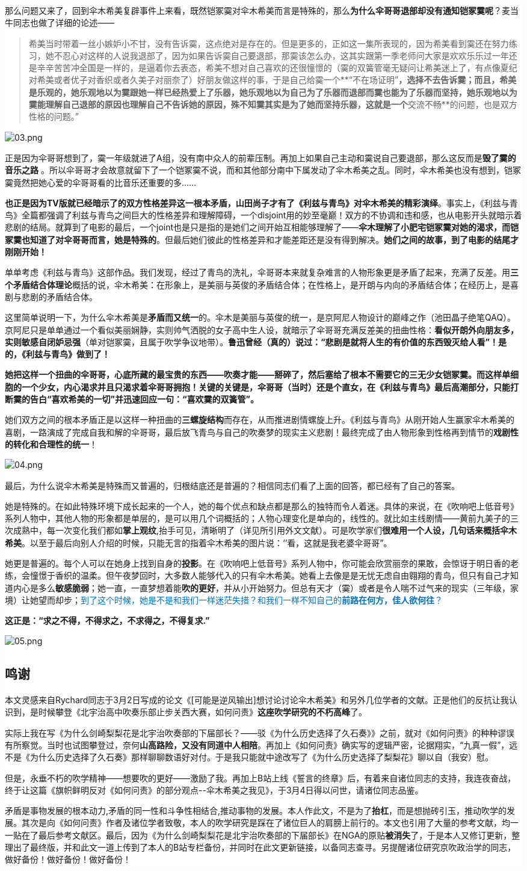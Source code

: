 那么问题又来了，回到伞木希美复辟事件上来看，既然铠冢霙对伞木希美而言是特殊的，那么**为什么伞哥哥退部却没有通知铠冢霙呢**？麦当牛同志也做了详细的论述——

> 希美当时带着一丝小嫉妒小不甘，没有告诉霙，这点绝对是存在的。但是更多的，正如这一集所表现的，因为希美看到霙还在努力练习，她不忍心对这样的人说我退部了，因为如果告诉霙自己要退部，那霙该怎么办，这其实跟第一季老师问大家是欢欢乐乐过一年还是辛辛苦苦冲全国是一样的，是逼着你去表态，希美不想对自己喜欢的还很憧憬的（霙的双簧管毫无疑问让希美迷上了，有点像夏纪对希美或者优子对香织或者久美子对丽奈了）好朋友做这样的事，于是自己给霙一个**“不在场证明”**，选择不去告诉霙；而且，希美是乐观的，她乐观地以为霙跟她一样已经热爱上了乐器，她乐观地以为自己为了乐器而退部而霙也能为了乐器而坚持，她乐观地以为霙能理解自己退部的原因也理解自己不告诉她的原因，殊不知霙其实是为了她而坚持乐器，这就是一个**交流不畅**的问题，也是双方性格的问题。”

![03.png](https://i.loli.net/2020/03/10/RIkoMU3YefOiC2Q.png)

正是因为伞哥哥想到了，霙一年级就进了A组，没有南中众人的前辈压制。再加上如果自己主动和霙说自己要退部，那么这反而是**毁了霙的音乐之路**
。所以伞哥哥才会故意就留下了一个铠冢霙不说，而和其他部分南中下属发动了伞木希美之乱。同时，伞木希美也没有想到，铠冢霙竟然把她心爱的伞哥哥看的比音乐还重要的多……

**也正是因为TV版就已经暗示了的双方性格差异这一根本矛盾，山田尚子才有了《利兹与青鸟》对伞木希美的精彩演绎**。事实上，《利兹与青鸟》全篇都强调了利兹与青鸟之间巨大的性格差异和理解障碍，一个disjoint用的妙至毫巅！双方的不协调和违和感，也从电影开头就暗示着悲剧的结局。就算到了电影的最后，一个joint也是只是指的是她们之间开始互相能够理解了——**伞木理解了小肥宅铠冢霙对她的渴求，而铠冢霙也知道了对伞哥哥而言，她是特殊的**。但最后她们彼此的性格差异和才能差距还是没有得到解决。**她们之间的故事，到了电影的结尾才刚刚开始！**

单单考虑《利兹与青鸟》这部作品。我们发现，经过了青鸟的洗礼，伞哥哥本来就复杂难言的人物形象更是矛盾了起来，充满了反差。用**三个矛盾结合体理论**概括的说，伞木希美：在形象上，是美丽与英俊的矛盾结合体；在性格上，是开朗与内向的矛盾结合体；在经历上，是喜剧与悲剧的矛盾结合体。

这里简单说明一下，为什么伞木希美是**矛盾而又统一**的。伞木是美丽与英俊的统一，是京阿尼人物设计的巅峰之作（池田晶子绝笔QAQ）。京阿尼只是单单通过一个看似美丽娴静，实则帅气洒脱的女子高中生人设，就暗示了伞哥哥充满反差美的扭曲性格：**看似开朗外向朋友多，实则敏感自闭妒忌强**（单对铠冢霙，且属于吹学争议地带）。**鲁迅曾经（真的）说过：“****悲剧是就将人生的有价值的东西毁灭给人看****”！是的，《利兹与青鸟》做到了！**

**她把这样一个扭曲的伞哥哥，心底所藏的最宝贵的东西——吹奏才能——掰碎了，然后塞给了根本不需要它的三无少女铠冢霙。而这样单细胞的一个少女，内心渴求并且只渴求着伞哥哥拥抱！关键的关键是，伞哥哥（当时）还是个直女，在《利兹与青鸟》最后高潮部分，只能打断霙的告白“喜欢希美的一切”并迅速回应一句：“喜欢霙的双簧管”。**

她们双方之间的根本矛盾正是以这样一种扭曲的**三螺旋结构**而存在，从而推进剧情螺旋上升。《利兹与青鸟》从刚开始人生赢家伞木希美的喜剧，一路演成了完成自我和解的伞哥哥，最后放飞青鸟与自己的吹奏梦的现实主义悲剧！最终完成了由人物形象到性格再到情节的**戏剧性的转化和合理性的统一**！

![04.png](https://i.loli.net/2020/03/10/hysOqTkHUnmYad9.png)

最后，为什么说伞木希美是特殊而又普遍的，归根结底还是普遍的？相信同志们看了上面的回答，都已经有了自己的答案。

她是特殊的。在如此特殊环境下成长起来的一个人，她的每个优点和缺点都是那么的独特而令人着迷。具体的来说，在《吹响吧上低音号》系列人物中，其他人物的形象都是单层的，是可以用几个词概括的；人物心理变化是单向的，线性的。就比如主线剧情——黄前九美子的三次成熟中，每一次变化我们都如**掌上观纹**,抬手可见，清晰明了（详见所引用外文文献）。可是吹学家们**很难用一个人设，几句话来概括伞木希美**。以至于最后向别人介绍的时候，只能无言的指着伞木希美的图片说：‘’看，这就是我老婆伞哥哥”。

她更是普遍的。每个人可以在她身上找到自身的**投影**。在《吹响吧上低音号》系列人物中，你可能会欣赏丽奈的果敢，会惊讶于明日香的老练，会憧憬于香织的温柔。但午夜梦回时，大多数人能够代入的只有伞木希美。她看上去像是是无忧无虑自由翱翔的青鸟，但只有自己才知道内心是多么**敏感脆弱**；她一直，一直梦想着能**吹的更好**，并从小开始努力。但总有天才（霙）或者是令人喘不过气来的现实（三年级，家境）让她望而却步；<span style="color:#0070C0;">到了这个时候，她是不是和我们一样迷茫失措？和我们一样不知自己的**前路在何方，佳人欲何往**？</span>

**这正是：“求之不得，不得求之，不求得之，不得复求.”**

![05.png](https://i.loli.net/2020/03/10/QzsE8tnG1vwDj9k.png)

## 鸣谢

本文灵感来自Rychard同志于3月2日写成的论文《[可能是逆风输出]想讨论讨论伞木希美》和另外几位学者的文献。正是他们的反抗让我认识到，是时候攀登《北宇治高中吹奏乐部止步关西大赛，如何问责》**这座吹学研究的不朽高峰**了。

实际上我在写《为什么剑崎梨梨花是北宇治吹奏部的下届部长？——驳《为什么历史选择了久石奏》》之前，就对《如何问责》的种种谬误有所察觉。当时也试图攀登过，奈何**山高路险，又没有同道中人相陪**。再加上《如何问责》确实写的逻辑严密，论据翔实，“九真一假”，远不是《为什么历史选择了久石奏》那样聊聊数语好对付。于是我只能就中途改写了《为什么历史选择了梨梨花》聊以自（我安）慰。

但是，永垂不朽的吹学精神——想要吹的更好——激励了我。再加上B站上线《誓言的终章》后，有着来自诸位同志的支持，我连夜奋战，终于让这篇《旗帜鲜明反对《如何问责》的部分观点--伞木希美之我见》，于3月4日得以问世，请诸位同志品鉴。

矛盾是事物发展的根本动力,矛盾的同一性和斗争性相结合,推动事物的发展。本人作此文，不是为了**抬杠**，而是想抛砖引玉，推动吹学的发展。其次是向《如何问责》作者及诸位学者致敬，本人的吹学研究是踩在了诸位巨人的肩膀上前行的。本文也引用了大量的参考文献，均一一贴在了最后参考文献区。最后，因为《为什么剑崎梨梨花是北宇治吹奏部的下届部长》在NGA的原贴**被消失**了，于是本人又修订更新，整理出了最终版，并和此文一道上传到了本人的B站专栏备份，并同时在此文更新链接，以备同志查寻。另提醒诸位研究京吹政治学的同志，做好备份！做好备份！做好备份！
